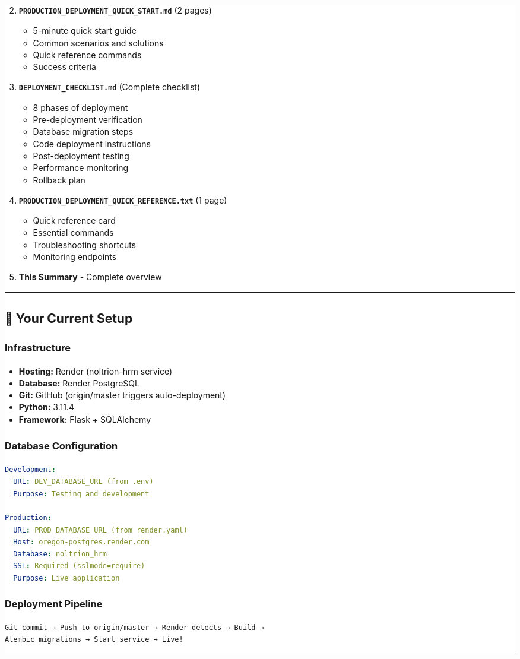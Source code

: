 2. **`PRODUCTION_DEPLOYMENT_QUICK_START.md`** (2 pages)
   - 5-minute quick start guide
   - Common scenarios and solutions
   - Quick reference commands
   - Success criteria

3. **`DEPLOYMENT_CHECKLIST.md`** (Complete checklist)
   - 8 phases of deployment
   - Pre-deployment verification
   - Database migration steps
   - Code deployment instructions
   - Post-deployment testing
   - Performance monitoring
   - Rollback plan

4. **`PRODUCTION_DEPLOYMENT_QUICK_REFERENCE.txt`** (1 page)
   - Quick reference card
   - Essential commands
   - Troubleshooting shortcuts
   - Monitoring endpoints

5. **This Summary** - Complete overview

---

## 🎯 Your Current Setup

### Infrastructure
- **Hosting:** Render (noltrion-hrm service)
- **Database:** Render PostgreSQL
- **Git:** GitHub (origin/master triggers auto-deployment)
- **Python:** 3.11.4
- **Framework:** Flask + SQLAlchemy

### Database Configuration
```yaml
Development:
  URL: DEV_DATABASE_URL (from .env)
  Purpose: Testing and development
  
Production:
  URL: PROD_DATABASE_URL (from render.yaml)
  Host: oregon-postgres.render.com
  Database: noltrion_hrm
  SSL: Required (sslmode=require)
  Purpose: Live application
```

### Deployment Pipeline
```
Git commit → Push to origin/master → Render detects → Build → 
Alembic migrations → Start service → Live!
```

---